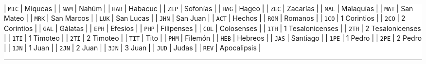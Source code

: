 | `MIC` | Miqueas |
| `NAM` | Nahúm |
| `HAB` | Habacuc |
| `ZEP` | Sofonías |
| `HAG` | Hageo |
| `ZEC` | Zacarías |
| `MAL` | Malaquías |
| `MAT` | San Mateo |
| `MRK` | San Marcos |
| `LUK` | San Lucas |
| `JHN` | San Juan |
| `ACT` | Hechos |
| `ROM` | Romanos |
| `1CO` | 1 Corintios |
| `2CO` | 2 Corintios |
| `GAL` | Gálatas |
| `EPH` | Efesios |
| `PHP` | Filipenses |
| `COL` | Colosenses |
| `1TH` | 1 Tesalonicenses |
| `2TH` | 2 Tesalonicenses |
| `1TI` | 1 Timoteo |
| `2TI` | 2 Timoteo |
| `TIT` | Tito |
| `PHM` | Filemón |
| `HEB` | Hebreos |
| `JAS` | Santiago |
| `1PE` | 1 Pedro |
| `2PE` | 2 Pedro |
| `1JN` | 1 Juan |
| `2JN` | 2 Juan |
| `3JN` | 3 Juan |
| `JUD` | Judas |
| `REV` | Apocalipsis |

---